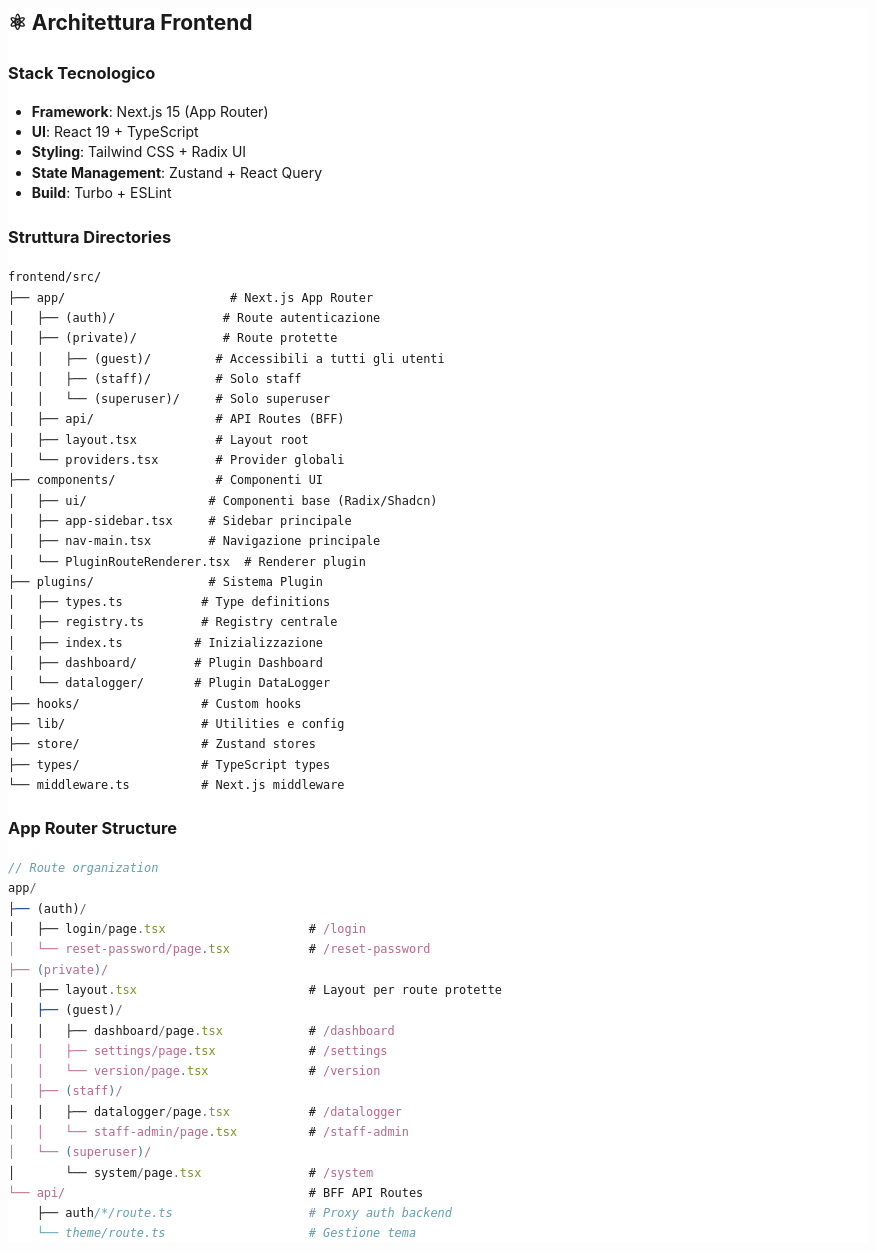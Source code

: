 ## ⚛️ Architettura Frontend

### Stack Tecnologico

- **Framework**: Next.js 15 (App Router)
- **UI**: React 19 + TypeScript
- **Styling**: Tailwind CSS + Radix UI
- **State Management**: Zustand + React Query
- **Build**: Turbo + ESLint

### Struttura Directories

```
frontend/src/
├── app/                       # Next.js App Router
│   ├── (auth)/               # Route autenticazione
│   ├── (private)/            # Route protette
│   │   ├── (guest)/         # Accessibili a tutti gli utenti
│   │   ├── (staff)/         # Solo staff
│   │   └── (superuser)/     # Solo superuser
│   ├── api/                 # API Routes (BFF)
│   ├── layout.tsx           # Layout root
│   └── providers.tsx        # Provider globali
├── components/              # Componenti UI
│   ├── ui/                 # Componenti base (Radix/Shadcn)
│   ├── app-sidebar.tsx     # Sidebar principale
│   ├── nav-main.tsx        # Navigazione principale
│   └── PluginRouteRenderer.tsx  # Renderer plugin
├── plugins/                # Sistema Plugin
│   ├── types.ts           # Type definitions
│   ├── registry.ts        # Registry centrale
│   ├── index.ts          # Inizializzazione
│   ├── dashboard/        # Plugin Dashboard
│   └── datalogger/       # Plugin DataLogger
├── hooks/                 # Custom hooks
├── lib/                   # Utilities e config
├── store/                 # Zustand stores
├── types/                 # TypeScript types
└── middleware.ts          # Next.js middleware
```

### App Router Structure

```typescript
// Route organization
app/
├── (auth)/
│   ├── login/page.tsx                    # /login
│   └── reset-password/page.tsx           # /reset-password
├── (private)/
│   ├── layout.tsx                        # Layout per route protette
│   ├── (guest)/
│   │   ├── dashboard/page.tsx            # /dashboard
│   │   ├── settings/page.tsx             # /settings
│   │   └── version/page.tsx              # /version
│   ├── (staff)/
│   │   ├── datalogger/page.tsx           # /datalogger
│   │   └── staff-admin/page.tsx          # /staff-admin
│   └── (superuser)/
│       └── system/page.tsx               # /system
└── api/                                  # BFF API Routes
    ├── auth/*/route.ts                   # Proxy auth backend
    └── theme/route.ts                    # Gestione tema
```